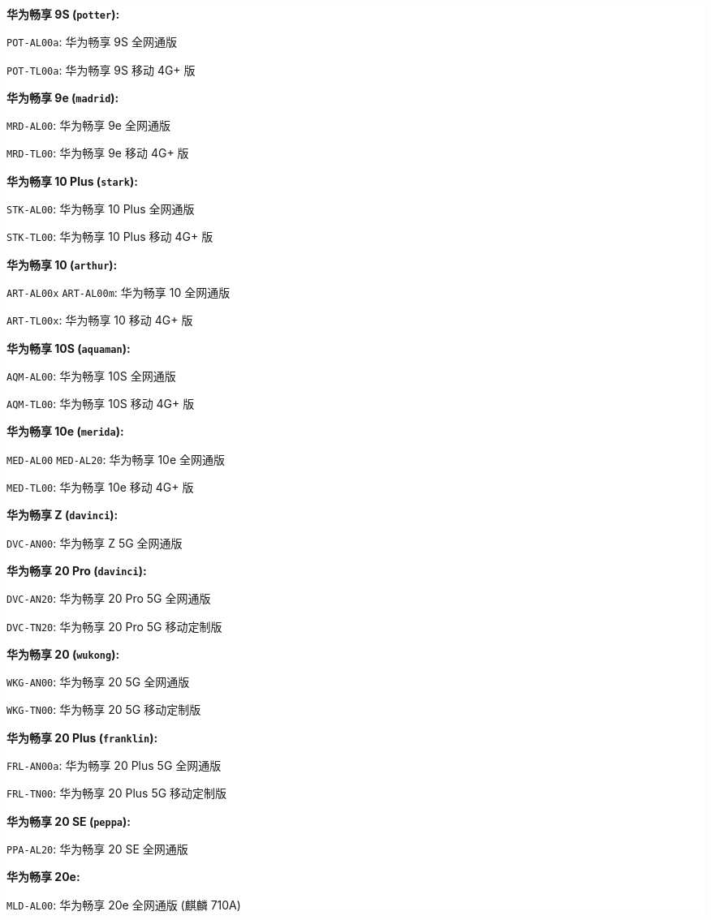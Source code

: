 **华为畅享 9S (`potter`):**

`POT-AL00a`: 华为畅享 9S 全网通版

`POT-TL00a`: 华为畅享 9S 移动 4G+ 版

**华为畅享 9e (`madrid`):**

`MRD-AL00`: 华为畅享 9e 全网通版

`MRD-TL00`: 华为畅享 9e 移动 4G+ 版

**华为畅享 10 Plus (`stark`):**

`STK-AL00`: 华为畅享 10 Plus 全网通版

`STK-TL00`: 华为畅享 10 Plus 移动 4G+ 版

**华为畅享 10 (`arthur`):**

`ART-AL00x` `ART-AL00m`: 华为畅享 10 全网通版

`ART-TL00x`: 华为畅享 10 移动 4G+ 版

**华为畅享 10S (`aquaman`):**

`AQM-AL00`: 华为畅享 10S 全网通版

`AQM-TL00`: 华为畅享 10S 移动 4G+ 版

**华为畅享 10e (`merida`):**

`MED-AL00` `MED-AL20`: 华为畅享 10e 全网通版

`MED-TL00`: 华为畅享 10e 移动 4G+ 版

**华为畅享 Z (`davinci`):**

`DVC-AN00`: 华为畅享 Z 5G 全网通版

**华为畅享 20 Pro (`davinci`):**

`DVC-AN20`: 华为畅享 20 Pro 5G 全网通版

`DVC-TN20`: 华为畅享 20 Pro 5G 移动定制版

**华为畅享 20 (`wukong`):**

`WKG-AN00`: 华为畅享 20 5G 全网通版

`WKG-TN00`: 华为畅享 20 5G 移动定制版

**华为畅享 20 Plus (`franklin`):**

`FRL-AN00a`: 华为畅享 20 Plus 5G 全网通版

`FRL-TN00`: 华为畅享 20 Plus 5G 移动定制版

**华为畅享 20 SE (`peppa`):**

`PPA-AL20`: 华为畅享 20 SE 全网通版

**华为畅享 20e:**

`MLD-AL00`: 华为畅享 20e 全网通版 (麒麟 710A)
